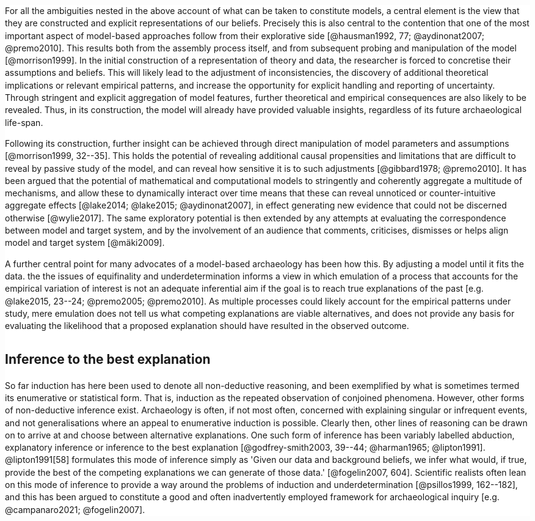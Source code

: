 For all the ambiguities nested in the above account of what can be taken to constitute models, a central element is the view that they are constructed and explicit representations of our beliefs. Precisely this is also central to the contention that one of the most important aspect of model-based approaches follow from their explorative side [@hausman1992, 77; @aydinonat2007; @premo2010]. This results both from the assembly process itself, and from subsequent probing and manipulation of the model [@morrison1999]. In the initial construction of a representation of theory and data, the researcher is forced to concretise their assumptions and beliefs. This will likely lead to the adjustment of inconsistencies, the discovery of additional theoretical implications or relevant empirical patterns, and increase the opportunity for explicit handling and reporting of uncertainty. Through stringent and explicit aggregation of model features, further theoretical and empirical consequences are also likely to be revealed. Thus, in its construction, the model will already have provided valuable insights, regardless of its future archaeological life-span. 

Following its construction, further insight can be achieved through direct manipulation of model parameters and assumptions [@morrison1999, 32--35]. This holds the potential of revealing additional causal propensities and limitations that are difficult to reveal by passive study of the model, and can reveal how sensitive it is to such adjustments [@gibbard1978; @premo2010]. It has been argued that the potential of mathematical and computational models to stringently and coherently aggregate a multitude of mechanisms, and allow these to dynamically interact over time means that these can reveal unnoticed or counter-intuitive aggregate effects [@lake2014; @lake2015; @aydinonat2007], in effect generating new evidence that could not be discerned otherwise [@wylie2017]. The same exploratory potential is then extended by any attempts at evaluating the correspondence between model and target system, and by the involvement of an audience that comments, criticises, dismisses or helps align model and target system [@mäki2009].

A further central point for many advocates of a model-based archaeology has been how this. By adjusting a model until it fits the data. the the issues of equifinality and underdetermination informs a view in which emulation of a process that accounts for the empirical variation of interest is not an adequate inferential aim if the goal is to reach true explanations of the past [e.g. @lake2015, 23--24; @premo2005; @premo2010]. As multiple processes could likely account for the empirical patterns under study, mere emulation does not tell us what competing explanations are viable alternatives, and does not provide any basis for evaluating the likelihood that a proposed explanation should have resulted in the observed outcome.

## Inference to the best explanation

So far induction has here been used to denote all non-deductive reasoning, and been exemplified by what is sometimes termed its enumerative or statistical form. That is, induction as the repeated observation of conjoined phenomena. However, other forms of non-deductive inference exist. Archaeology is often, if not most often, concerned with explaining singular or infrequent events, and not generalisations where an appeal to enumerative induction is possible. Clearly then, other lines of reasoning can be drawn on to arrive at and choose between alternative explanations. One such form of inference has been variably labelled abduction, explanatory inference or inference to the best explanation [@godfrey-smith2003, 39--44; @harman1965; @lipton1991]. @lipton1991[58] formulates this mode of inference simply as 'Given our data and background beliefs, we infer what would, if true, provide the best of the competing explanations we can generate of those data.' [@fogelin2007, 604]. Scientific realists often lean on this mode of inference to provide a way around the problems of induction and underdetermination [@psillos1999, 162--182], and this has been argued to constitute a good and often inadvertently employed framework for archaeological inquiry [e.g. @campanaro2021; @fogelin2007].
